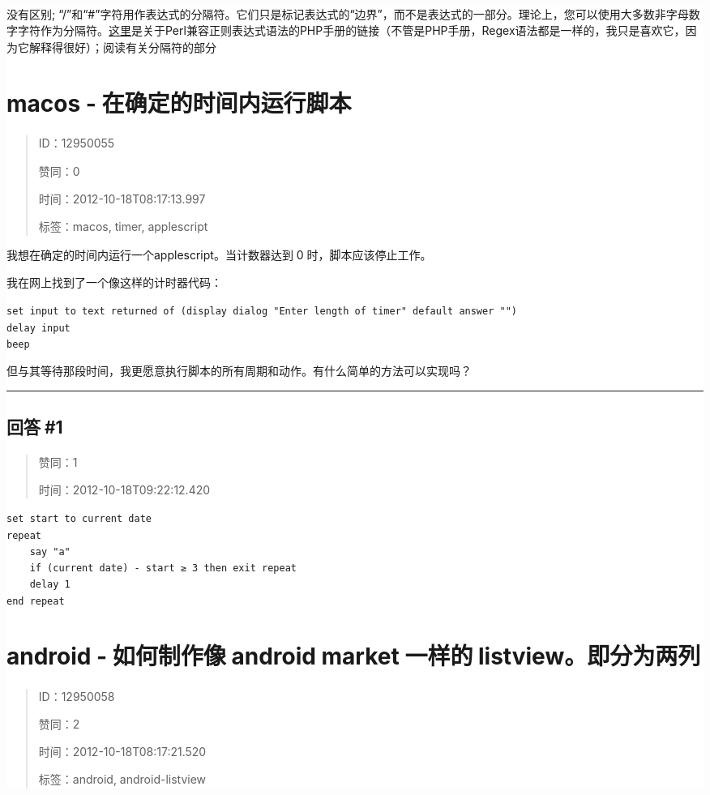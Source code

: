 没有区别; “/”和“#”字符用作表达式的分隔符。它们只是标记表达式的“边界”，而不是表达式的一部分。理论上，您可以使用大多数非字母数字字符作为分隔符。[这里](http://www.php.net/manual/en/regexp.reference.delimiters.php)是关于Perl兼容正则表达式语法的PHP手册的链接（不管是PHP手册，Regex语法都是一样的，我只是喜欢它，因为它解释得很好）；阅读有关分隔符的部分

# macos - 在确定的时间内运行脚本

> ID：12950055
> 
> 赞同：0
> 
> 时间：2012-10-18T08:17:13.997
> 
> 标签：macos, timer, applescript

我想在确定的时间内运行一个applescript。当计数器达到 0 时，脚本应该停止工作。

我在网上找到了一个像这样的计时器代码：

```
set input to text returned of (display dialog "Enter length of timer" default answer "")
delay input
beep 
```

但与其等待那段时间，我更愿意执行脚本的所有周期和动作。有什么简单的方法可以实现吗？

* * *

## 回答 #1

> 赞同：1
> 
> 时间：2012-10-18T09:22:12.420

```
set start to current date
repeat
    say "a"
    if (current date) - start ≥ 3 then exit repeat
    delay 1
end repeat 
```

# android - 如何制作像 android market 一样的 listview。即分为两列

> ID：12950058
> 
> 赞同：2
> 
> 时间：2012-10-18T08:17:21.520
> 
> 标签：android, android-listview
